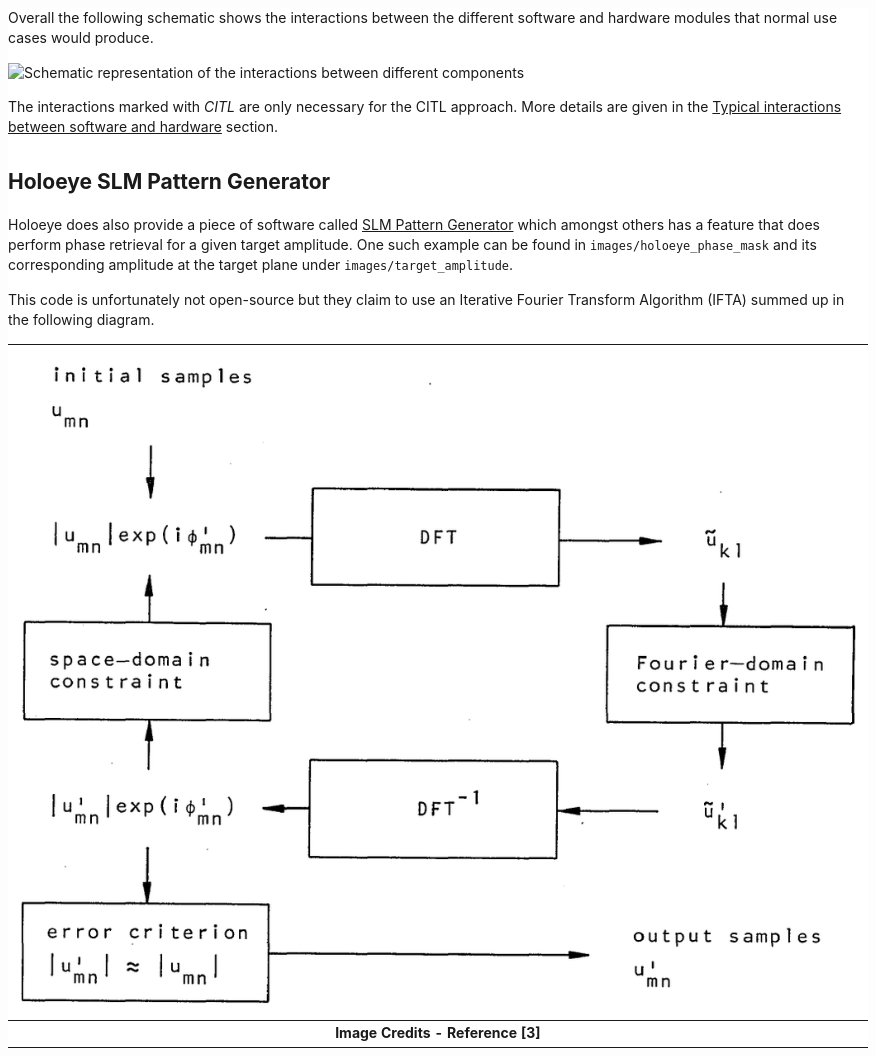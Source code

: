 Overall the following schematic shows the interactions between the different
software and hardware modules that normal use cases would produce.

![Schematic representation of the interactions between different
components](images/structure.svg)

The interactions marked with _CITL_ are only necessary for the CITL approach.
More details are given in the [Typical interactions between software and hardware](#typical-interactions-between-software-and-hardware) section.

## Holoeye SLM Pattern Generator

Holoeye does also provide a piece of software called [SLM Pattern
Generator](https://customers.holoeye.com/slm-pattern-generator-v5-1-1-windows/)
which amongst others has a feature that does perform phase retrieval for a given
target amplitude. One such example can be found in `images/holoeye_phase_mask`
and its corresponding amplitude at the target plane under
`images/target_amplitude`.

This code is unfortunately not open-source but they claim to use an Iterative
Fourier Transform Algorithm (IFTA) summed up in the following diagram.

| ![Holoeye algorithm](images/holoeye_algo.png) |
| :-------------------------------------------: |
|     <b>Image Credits - Reference [3]</b>      |
